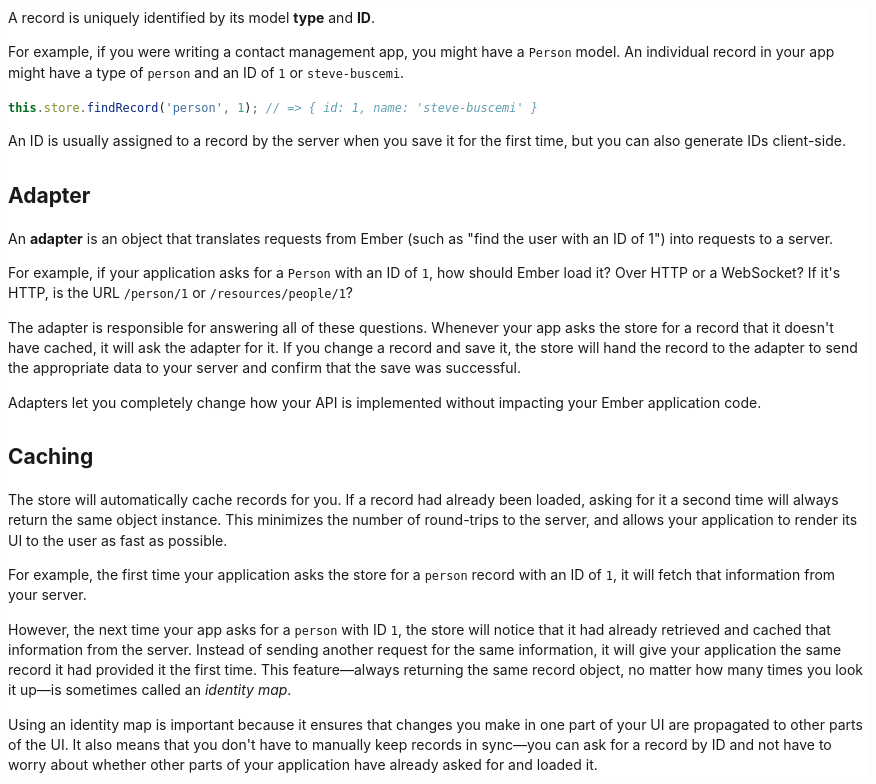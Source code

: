 A record is uniquely identified by its model **type** and **ID**.

For example, if you were writing a contact management app, you might
have a `Person` model. An individual record in your app might
have a type of `person` and an ID of `1` or `steve-buscemi`.

```javascript
this.store.findRecord('person', 1); // => { id: 1, name: 'steve-buscemi' }
```

An ID is usually assigned to a record by the server when you save it for
the first time, but you can also generate IDs client-side.

## Adapter

An **adapter** is an object that translates requests from Ember (such as
"find the user with an ID of 1") into requests to a server.

For example, if your application asks for a `Person` with an ID of
`1`, how should Ember load it? Over HTTP or a WebSocket?  If
it's HTTP, is the URL `/person/1` or `/resources/people/1`?

The adapter is responsible for answering all of these questions.
Whenever your app asks the store for a record that it doesn't have
cached, it will ask the adapter for it. If you change a record and save
it, the store will hand the record to the adapter to send the
appropriate data to your server and confirm that the save was
successful.

Adapters let you completely change how your API is implemented without
impacting your Ember application code.

## Caching

The store will automatically cache records for you. If a record had already
been loaded, asking for it a second time will always return the same
object instance. This minimizes the number of round-trips to the
server, and allows your application to render its UI to the user as fast as
possible.

For example, the first time your application asks the store for a
`person` record with an ID of `1`, it will fetch that information from
your server.

However, the next time your app asks for a `person` with ID `1`, the
store will notice that it had already retrieved and cached that
information from the server. Instead of sending another request for the
same information, it will give your application the same record it had
provided it the first time.  This feature—always returning the same
record object, no matter how many times you look it up—is sometimes
called an _identity map_.

Using an identity map is important because it ensures that changes you
make in one part of your UI are propagated to other parts of the UI. It
also means that you don't have to manually keep records in sync—you can
ask for a record by ID and not have to worry about whether other parts
of your application have already asked for and loaded it.
